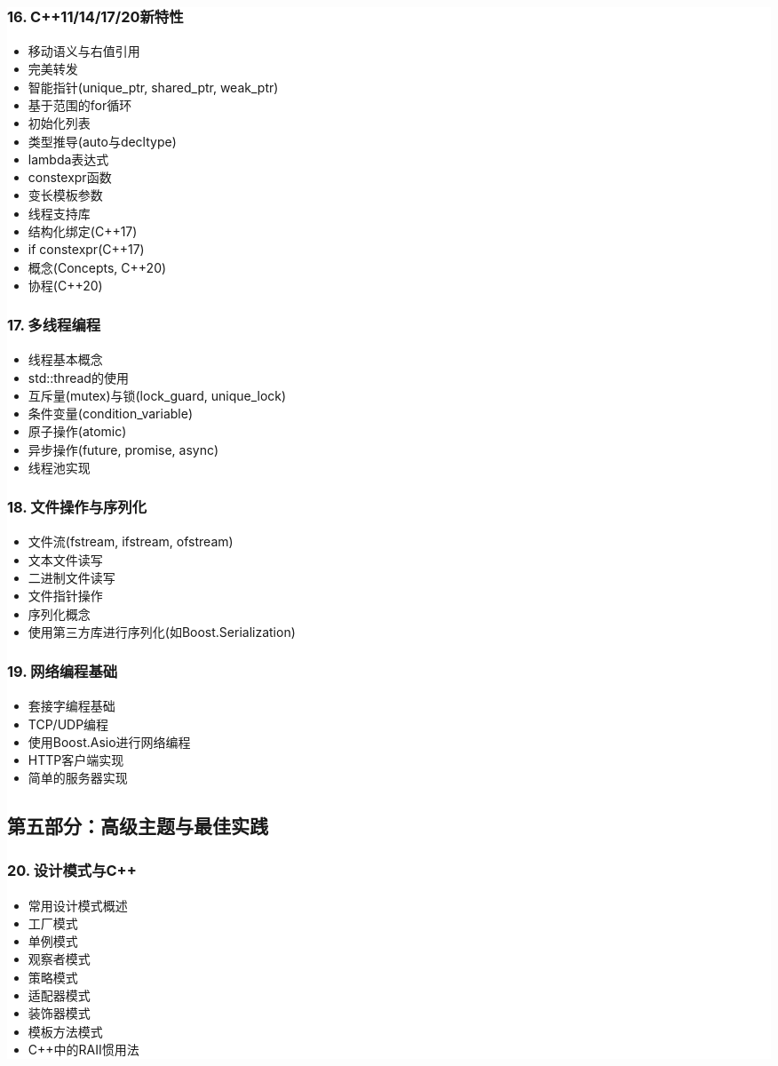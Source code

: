 ### 16. C++11/14/17/20新特性
- 移动语义与右值引用
- 完美转发
- 智能指针(unique_ptr, shared_ptr, weak_ptr)
- 基于范围的for循环
- 初始化列表
- 类型推导(auto与decltype)
- lambda表达式
- constexpr函数
- 变长模板参数
- 线程支持库
- 结构化绑定(C++17)
- if constexpr(C++17)
- 概念(Concepts, C++20)
- 协程(C++20)

### 17. 多线程编程
- 线程基本概念
- std::thread的使用
- 互斥量(mutex)与锁(lock_guard, unique_lock)
- 条件变量(condition_variable)
- 原子操作(atomic)
- 异步操作(future, promise, async)
- 线程池实现

### 18. 文件操作与序列化
- 文件流(fstream, ifstream, ofstream)
- 文本文件读写
- 二进制文件读写
- 文件指针操作
- 序列化概念
- 使用第三方库进行序列化(如Boost.Serialization)

### 19. 网络编程基础
- 套接字编程基础
- TCP/UDP编程
- 使用Boost.Asio进行网络编程
- HTTP客户端实现
- 简单的服务器实现

## 第五部分：高级主题与最佳实践

### 20. 设计模式与C++
- 常用设计模式概述
- 工厂模式
- 单例模式
- 观察者模式
- 策略模式
- 适配器模式
- 装饰器模式
- 模板方法模式
- C++中的RAII惯用法
